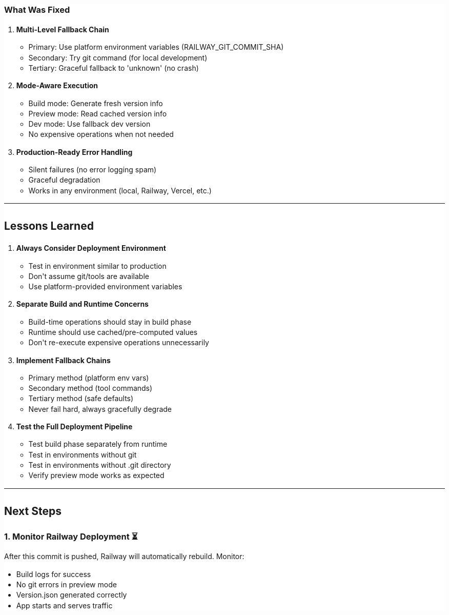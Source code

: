 ### What Was Fixed

1. **Multi-Level Fallback Chain**
   - Primary: Use platform environment variables (RAILWAY_GIT_COMMIT_SHA)
   - Secondary: Try git command (for local development)
   - Tertiary: Graceful fallback to 'unknown' (no crash)

2. **Mode-Aware Execution**
   - Build mode: Generate fresh version info
   - Preview mode: Read cached version info
   - Dev mode: Use fallback dev version
   - No expensive operations when not needed

3. **Production-Ready Error Handling**
   - Silent failures (no error logging spam)
   - Graceful degradation
   - Works in any environment (local, Railway, Vercel, etc.)

---

## Lessons Learned

1. **Always Consider Deployment Environment**
   - Test in environment similar to production
   - Don't assume git/tools are available
   - Use platform-provided environment variables

2. **Separate Build and Runtime Concerns**
   - Build-time operations should stay in build phase
   - Runtime should use cached/pre-computed values
   - Don't re-execute expensive operations unnecessarily

3. **Implement Fallback Chains**
   - Primary method (platform env vars)
   - Secondary method (tool commands)
   - Tertiary method (safe defaults)
   - Never fail hard, always gracefully degrade

4. **Test the Full Deployment Pipeline**
   - Test build phase separately from runtime
   - Test in environments without git
   - Test in environments without .git directory
   - Verify preview mode works as expected

---

## Next Steps

### 1. Monitor Railway Deployment ⏳

After this commit is pushed, Railway will automatically rebuild. Monitor:
- Build logs for success
- No git errors in preview mode
- Version.json generated correctly
- App starts and serves traffic
